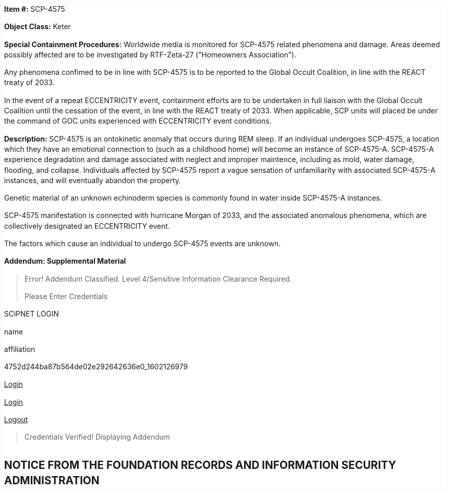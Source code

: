 **Item #:** SCP-4575

**Object Class:** Keter

**Special Containment Procedures:** Worldwide media is monitored for SCP-4575 related phenomena and damage. Areas deemed possibly affected are to be investigated by RTF-Zeta-27 ("Homeowners Association").

Any phenomena confimed to be in line with SCP-4575 is to be reported to the Global Occult Coalition, in line with the REACT treaty of 2033.

In the event of a repeat ECCENTRICITY event, containment efforts are to be undertaken in full liaison with the Global Occult Coalition until the cessation of the event, in line with the REACT treaty of 2033. When applicable, SCP units will placed be under the command of GOC units experienced with ECCENTRICITY event conditions.

**Description:** SCP-4575 is an ontokinetic anomaly that occurs during REM sleep. If an individual undergoes SCP-4575, a location which they have an emotional connection to (such as a childhood home) will become an instance of SCP-4575-A. SCP-4575-A experience degradation and damage associated with neglect and improper maintence, including as mold, water damage, flooding, and collapse. Individuals affected by SCP-4575 report a vague sensation of unfamiliarity with associated SCP-4575-A instances, and will eventually abandon the property.

Genetic material of an unknown echinoderm species is commonly found in water inside SCP-4575-A instances.

SCP-4575 manifestation is connected with hurricane Morgan of 2033, and the associated anomalous phenomena, which are collectively designated an ECCENTRICITY event.

The factors which cause an individual to undergo SCP-4575 events are unknown.

**Addendum: Supplemental Material**

> Error! Addendum Classified. Level 4/Sensitive Information Clearance Required.
> 
> Please Enter Credentials

  
  
SCiPNET LOGIN  
  

name

affiliation

4752d244ba87b564de02e292642636e0\_1602126979

  
[Login](btn-false)

[Login](javascript:;)

[Logout](javascript:;)

> Credentials Verified! Displaying Addendum

  

NOTICE FROM THE FOUNDATION RECORDS AND INFORMATION SECURITY ADMINISTRATION
--------------------------------------------------------------------------

  
